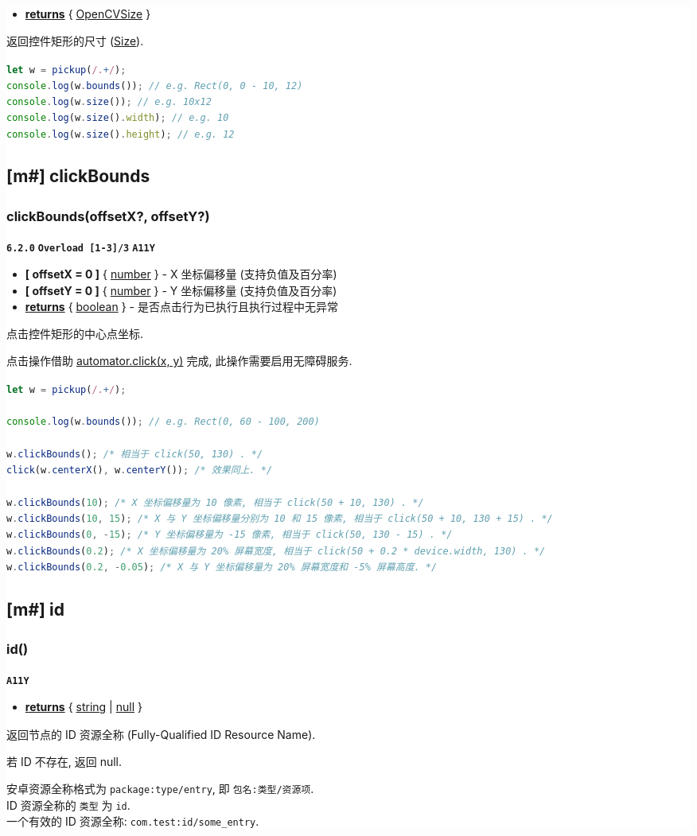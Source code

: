 - <ins>**returns**</ins> { [OpenCVSize](opencvSizeType) }

返回控件矩形的尺寸 ([Size](opencvSizeType)).

```js
let w = pickup(/.+/);
console.log(w.bounds()); // e.g. Rect(0, 0 - 10, 12)
console.log(w.size()); // e.g. 10x12
console.log(w.size().width); // e.g. 10
console.log(w.size().height); // e.g. 12
```

## [m#] clickBounds

### clickBounds(offsetX?, offsetY?)

**`6.2.0`** **`Overload [1-3]/3`** **`A11Y`**

- **[ offsetX = 0 ]** { [number](dataTypes#number) } - X 坐标偏移量 (支持负值及百分率)
- **[ offsetY = 0 ]** { [number](dataTypes#number) } - Y 坐标偏移量 (支持负值及百分率)
- <ins>**returns**</ins> { [boolean](dataTypes#boolean) } - 是否点击行为已执行且执行过程中无异常

点击控件矩形的中心点坐标.

点击操作借助 [automator.click(x, y)](automator#m-click) 完成, 此操作需要启用无障碍服务.

```js
let w = pickup(/.+/);

console.log(w.bounds()); // e.g. Rect(0, 60 - 100, 200)

w.clickBounds(); /* 相当于 click(50, 130) . */
click(w.centerX(), w.centerY()); /* 效果同上. */

w.clickBounds(10); /* X 坐标偏移量为 10 像素, 相当于 click(50 + 10, 130) . */
w.clickBounds(10, 15); /* X 与 Y 坐标偏移量分别为 10 和 15 像素, 相当于 click(50 + 10, 130 + 15) . */
w.clickBounds(0, -15); /* Y 坐标偏移量为 -15 像素, 相当于 click(50, 130 - 15) . */
w.clickBounds(0.2); /* X 坐标偏移量为 20% 屏幕宽度, 相当于 click(50 + 0.2 * device.width, 130) . */
w.clickBounds(0.2, -0.05); /* X 与 Y 坐标偏移量为 20% 屏幕宽度和 -5% 屏幕高度. */
```

## [m#] id

### id()

**`A11Y`**

- <ins>**returns**</ins> { [string](dataTypes#string) | [null](dataTypes#null) }

返回节点的 ID 资源全称 (Fully-Qualified ID Resource Name).

若 ID 不存在, 返回 null.

安卓资源全称格式为 `package:type/entry`, 即 `包名:类型/资源项`.  
ID 资源全称的 `类型` 为 `id`.  
一个有效的 ID 资源全称: `com.test:id/some_entry`.
